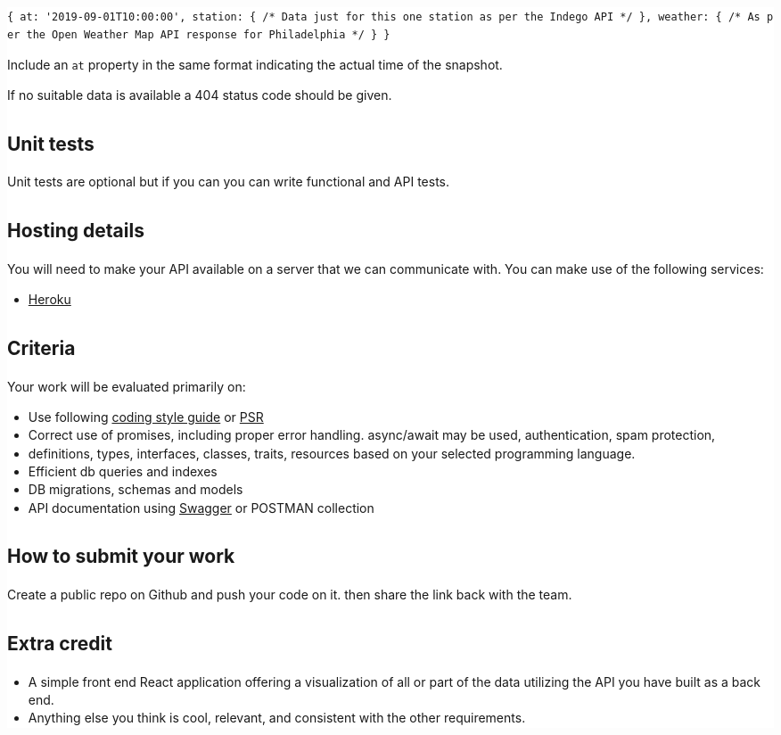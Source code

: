 `{
  at: '2019-09-01T10:00:00',
  station: { /* Data just for this one station as per the Indego API */ },
  weather: { /* As per the Open Weather Map API response for Philadelphia */ }
}`

Include an `at` property in the same format indicating the actual time of the snapshot.

If no suitable data is available a 404 status code should be given.

## **Unit tests**

Unit tests are optional but if you can you can write functional and API tests.

## **Hosting details**

You will need to make your API available on a server that we can communicate with. You can make use of the following services:

- [Heroku](https://heroku.com/)

## **Criteria**

Your work will be evaluated primarily on:

- Use following [coding style guide](https://github.com/airbnb/javascript) or [PSR](https://www.php-fig.org/psr/)
- Correct use of promises, including proper error handling. async/await may be used, authentication, spam protection,
- definitions, types, interfaces, classes, traits, resources based on your selected programming language.
- Efficient db queries and indexes
- DB migrations, schemas and models
- API documentation using [Swagger](https://swagger.io/) or POSTMAN collection

## **How to submit your work**

Create a public repo on Github and push your code on it. then share the link back with the team.

## **Extra credit**

- A simple front end React application offering a visualization of all or part of the data utilizing the API you have built as a back end.
- Anything else you think is cool, relevant, and consistent with the other requirements.
